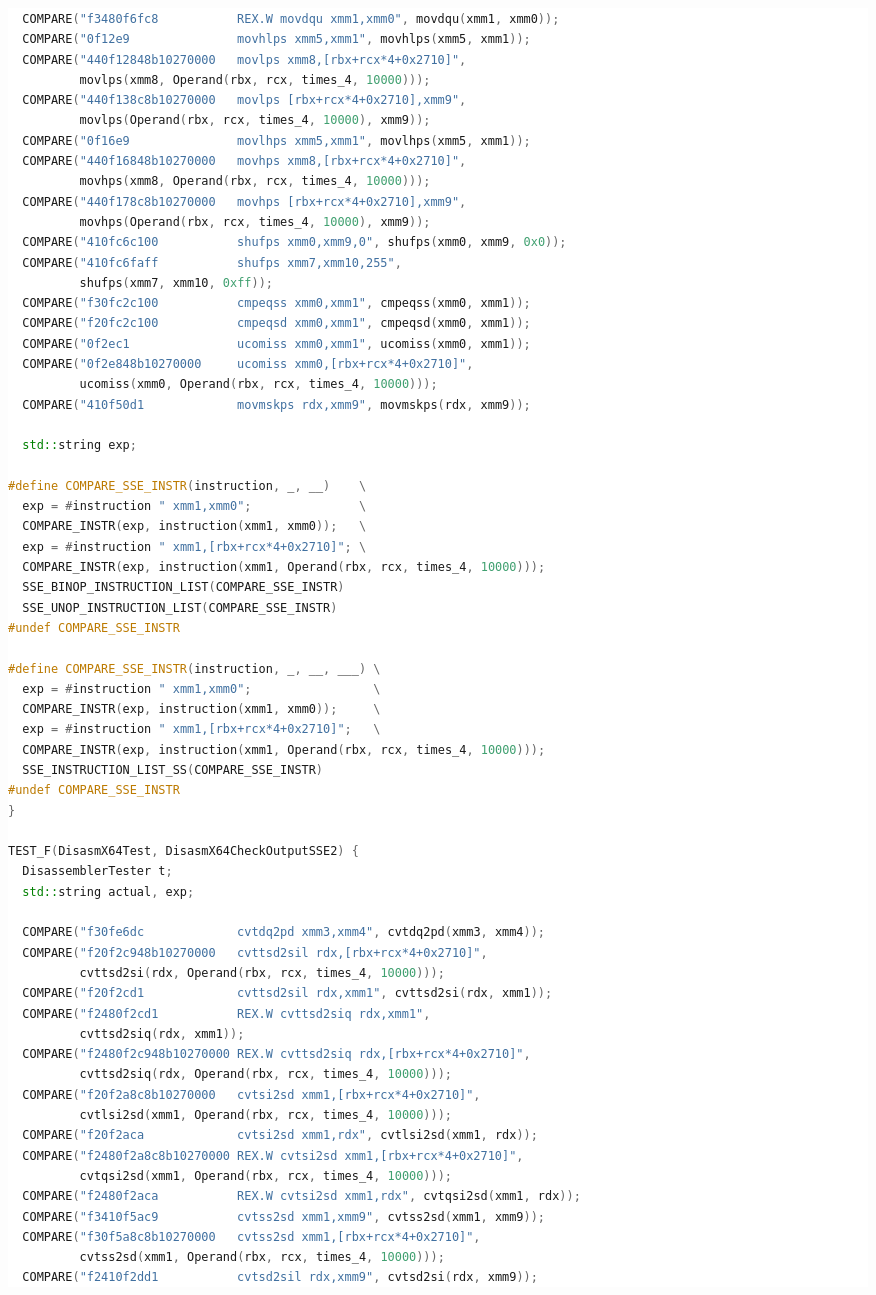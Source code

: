 ```cpp
  COMPARE("f3480f6fc8           REX.W movdqu xmm1,xmm0", movdqu(xmm1, xmm0));
  COMPARE("0f12e9               movhlps xmm5,xmm1", movhlps(xmm5, xmm1));
  COMPARE("440f12848b10270000   movlps xmm8,[rbx+rcx*4+0x2710]",
          movlps(xmm8, Operand(rbx, rcx, times_4, 10000)));
  COMPARE("440f138c8b10270000   movlps [rbx+rcx*4+0x2710],xmm9",
          movlps(Operand(rbx, rcx, times_4, 10000), xmm9));
  COMPARE("0f16e9               movlhps xmm5,xmm1", movlhps(xmm5, xmm1));
  COMPARE("440f16848b10270000   movhps xmm8,[rbx+rcx*4+0x2710]",
          movhps(xmm8, Operand(rbx, rcx, times_4, 10000)));
  COMPARE("440f178c8b10270000   movhps [rbx+rcx*4+0x2710],xmm9",
          movhps(Operand(rbx, rcx, times_4, 10000), xmm9));
  COMPARE("410fc6c100           shufps xmm0,xmm9,0", shufps(xmm0, xmm9, 0x0));
  COMPARE("410fc6faff           shufps xmm7,xmm10,255",
          shufps(xmm7, xmm10, 0xff));
  COMPARE("f30fc2c100           cmpeqss xmm0,xmm1", cmpeqss(xmm0, xmm1));
  COMPARE("f20fc2c100           cmpeqsd xmm0,xmm1", cmpeqsd(xmm0, xmm1));
  COMPARE("0f2ec1               ucomiss xmm0,xmm1", ucomiss(xmm0, xmm1));
  COMPARE("0f2e848b10270000     ucomiss xmm0,[rbx+rcx*4+0x2710]",
          ucomiss(xmm0, Operand(rbx, rcx, times_4, 10000)));
  COMPARE("410f50d1             movmskps rdx,xmm9", movmskps(rdx, xmm9));

  std::string exp;

#define COMPARE_SSE_INSTR(instruction, _, __)    \
  exp = #instruction " xmm1,xmm0";               \
  COMPARE_INSTR(exp, instruction(xmm1, xmm0));   \
  exp = #instruction " xmm1,[rbx+rcx*4+0x2710]"; \
  COMPARE_INSTR(exp, instruction(xmm1, Operand(rbx, rcx, times_4, 10000)));
  SSE_BINOP_INSTRUCTION_LIST(COMPARE_SSE_INSTR)
  SSE_UNOP_INSTRUCTION_LIST(COMPARE_SSE_INSTR)
#undef COMPARE_SSE_INSTR

#define COMPARE_SSE_INSTR(instruction, _, __, ___) \
  exp = #instruction " xmm1,xmm0";                 \
  COMPARE_INSTR(exp, instruction(xmm1, xmm0));     \
  exp = #instruction " xmm1,[rbx+rcx*4+0x2710]";   \
  COMPARE_INSTR(exp, instruction(xmm1, Operand(rbx, rcx, times_4, 10000)));
  SSE_INSTRUCTION_LIST_SS(COMPARE_SSE_INSTR)
#undef COMPARE_SSE_INSTR
}

TEST_F(DisasmX64Test, DisasmX64CheckOutputSSE2) {
  DisassemblerTester t;
  std::string actual, exp;

  COMPARE("f30fe6dc             cvtdq2pd xmm3,xmm4", cvtdq2pd(xmm3, xmm4));
  COMPARE("f20f2c948b10270000   cvttsd2sil rdx,[rbx+rcx*4+0x2710]",
          cvttsd2si(rdx, Operand(rbx, rcx, times_4, 10000)));
  COMPARE("f20f2cd1             cvttsd2sil rdx,xmm1", cvttsd2si(rdx, xmm1));
  COMPARE("f2480f2cd1           REX.W cvttsd2siq rdx,xmm1",
          cvttsd2siq(rdx, xmm1));
  COMPARE("f2480f2c948b10270000 REX.W cvttsd2siq rdx,[rbx+rcx*4+0x2710]",
          cvttsd2siq(rdx, Operand(rbx, rcx, times_4, 10000)));
  COMPARE("f20f2a8c8b10270000   cvtsi2sd xmm1,[rbx+rcx*4+0x2710]",
          cvtlsi2sd(xmm1, Operand(rbx, rcx, times_4, 10000)));
  COMPARE("f20f2aca             cvtsi2sd xmm1,rdx", cvtlsi2sd(xmm1, rdx));
  COMPARE("f2480f2a8c8b10270000 REX.W cvtsi2sd xmm1,[rbx+rcx*4+0x2710]",
          cvtqsi2sd(xmm1, Operand(rbx, rcx, times_4, 10000)));
  COMPARE("f2480f2aca           REX.W cvtsi2sd xmm1,rdx", cvtqsi2sd(xmm1, rdx));
  COMPARE("f3410f5ac9           cvtss2sd xmm1,xmm9", cvtss2sd(xmm1, xmm9));
  COMPARE("f30f5a8c8b10270000   cvtss2sd xmm1,[rbx+rcx*4+0x2710]",
          cvtss2sd(xmm1, Operand(rbx, rcx, times_4, 10000)));
  COMPARE("f2410f2dd1           cvtsd2sil rdx,xmm9", cvtsd2si(rdx, xmm9));
```
